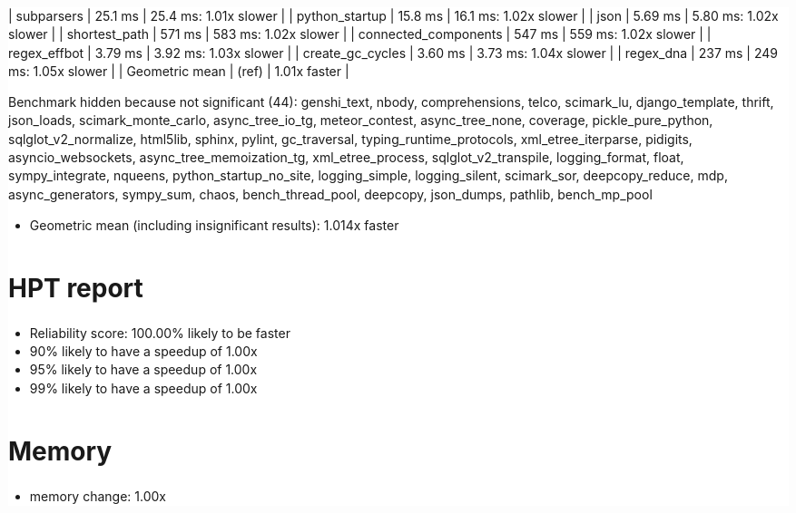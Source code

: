 | subparsers                 | 25.1 ms                                                                  | 25.4 ms: 1.01x slower                                                        |
| python_startup             | 15.8 ms                                                                  | 16.1 ms: 1.02x slower                                                        |
| json                       | 5.69 ms                                                                  | 5.80 ms: 1.02x slower                                                        |
| shortest_path              | 571 ms                                                                   | 583 ms: 1.02x slower                                                         |
| connected_components       | 547 ms                                                                   | 559 ms: 1.02x slower                                                         |
| regex_effbot               | 3.79 ms                                                                  | 3.92 ms: 1.03x slower                                                        |
| create_gc_cycles           | 3.60 ms                                                                  | 3.73 ms: 1.04x slower                                                        |
| regex_dna                  | 237 ms                                                                   | 249 ms: 1.05x slower                                                         |
| Geometric mean             | (ref)                                                                    | 1.01x faster                                                                 |

Benchmark hidden because not significant (44): genshi_text, nbody, comprehensions, telco, scimark_lu, django_template, thrift, json_loads, scimark_monte_carlo, async_tree_io_tg, meteor_contest, async_tree_none, coverage, pickle_pure_python, sqlglot_v2_normalize, html5lib, sphinx, pylint, gc_traversal, typing_runtime_protocols, xml_etree_iterparse, pidigits, asyncio_websockets, async_tree_memoization_tg, xml_etree_process, sqlglot_v2_transpile, logging_format, float, sympy_integrate, nqueens, python_startup_no_site, logging_simple, logging_silent, scimark_sor, deepcopy_reduce, mdp, async_generators, sympy_sum, chaos, bench_thread_pool, deepcopy, json_dumps, pathlib, bench_mp_pool

- Geometric mean (including insignificant results): 1.014x faster

# HPT report

- Reliability score: 100.00% likely to be faster
- 90% likely to have a speedup of 1.00x
- 95% likely to have a speedup of 1.00x
- 99% likely to have a speedup of 1.00x

# Memory
- memory change: 1.00x